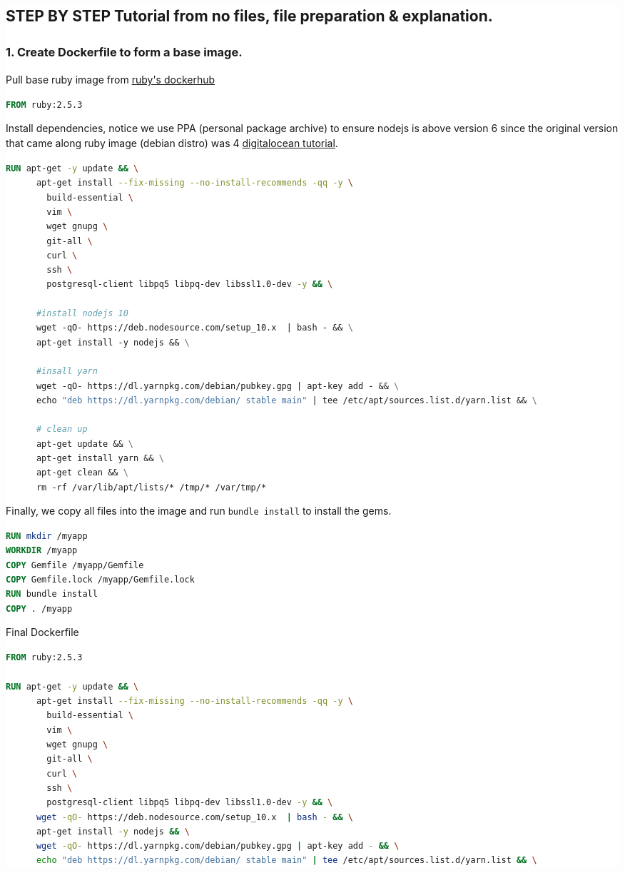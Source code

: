 ## STEP BY STEP Tutorial from no files, file preparation & explanation.
### 1. Create Dockerfile to form a base image.
Pull base ruby image from [ruby's dockerhub](https://hub.docker.com/_/ruby/)
```dockerfile
FROM ruby:2.5.3
```
Install dependencies, notice we use PPA (personal package archive) to ensure nodejs is above version 6 since the original version that came along ruby image (debian distro) was 4 [digitalocean tutorial](https://www.digitalocean.com/community/tutorials/how-to-install-node-js-on-ubuntu-16-04).
```dockerfile
RUN apt-get -y update && \
      apt-get install --fix-missing --no-install-recommends -qq -y \
        build-essential \
        vim \
        wget gnupg \
        git-all \
        curl \
        ssh \
        postgresql-client libpq5 libpq-dev libssl1.0-dev -y && \

      #install nodejs 10
      wget -qO- https://deb.nodesource.com/setup_10.x  | bash - && \
      apt-get install -y nodejs && \

      #insall yarn
      wget -qO- https://dl.yarnpkg.com/debian/pubkey.gpg | apt-key add - && \
      echo "deb https://dl.yarnpkg.com/debian/ stable main" | tee /etc/apt/sources.list.d/yarn.list && \

      # clean up
      apt-get update && \
      apt-get install yarn && \
      apt-get clean && \
      rm -rf /var/lib/apt/lists/* /tmp/* /var/tmp/*
```
Finally, we copy all files into the image and run `bundle install` to install the gems.
```dockerfile
RUN mkdir /myapp
WORKDIR /myapp
COPY Gemfile /myapp/Gemfile
COPY Gemfile.lock /myapp/Gemfile.lock
RUN bundle install
COPY . /myapp
```
Final Dockerfile
```Dockerfile
FROM ruby:2.5.3

RUN apt-get -y update && \
      apt-get install --fix-missing --no-install-recommends -qq -y \
        build-essential \
        vim \
        wget gnupg \
        git-all \
        curl \
        ssh \
        postgresql-client libpq5 libpq-dev libssl1.0-dev -y && \
      wget -qO- https://deb.nodesource.com/setup_10.x  | bash - && \
      apt-get install -y nodejs && \
      wget -qO- https://dl.yarnpkg.com/debian/pubkey.gpg | apt-key add - && \
      echo "deb https://dl.yarnpkg.com/debian/ stable main" | tee /etc/apt/sources.list.d/yarn.list && \
```